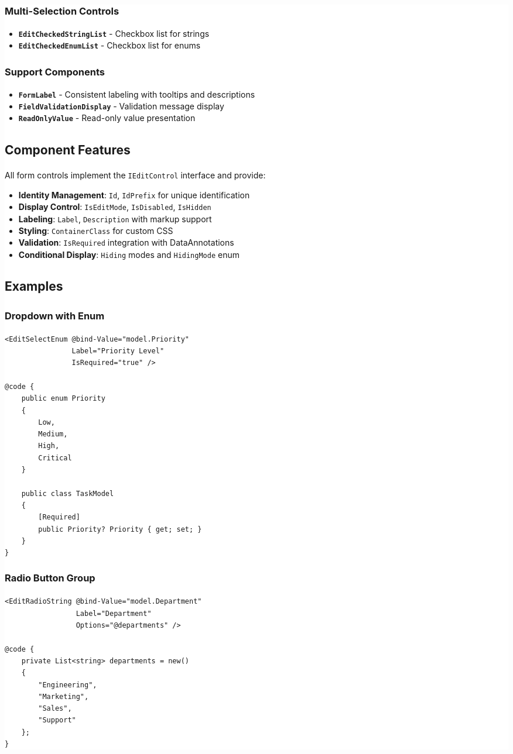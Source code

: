 ### Multi-Selection Controls
- **`EditCheckedStringList`** - Checkbox list for strings
- **`EditCheckedEnumList`** - Checkbox list for enums

### Support Components
- **`FormLabel`** - Consistent labeling with tooltips and descriptions
- **`FieldValidationDisplay`** - Validation message display
- **`ReadOnlyValue`** - Read-only value presentation

## Component Features

All form controls implement the `IEditControl` interface and provide:

- **Identity Management**: `Id`, `IdPrefix` for unique identification
- **Display Control**: `IsEditMode`, `IsDisabled`, `IsHidden`
- **Labeling**: `Label`, `Description` with markup support
- **Styling**: `ContainerClass` for custom CSS
- **Validation**: `IsRequired` integration with DataAnnotations
- **Conditional Display**: `Hiding` modes and `HidingMode` enum

## Examples

### Dropdown with Enum

```razor
<EditSelectEnum @bind-Value="model.Priority" 
                Label="Priority Level" 
                IsRequired="true" />

@code {
    public enum Priority
    {
        Low,
        Medium,
        High,
        Critical
    }
    
    public class TaskModel
    {
        [Required]
        public Priority? Priority { get; set; }
    }
}
```

### Radio Button Group

```razor
<EditRadioString @bind-Value="model.Department" 
                 Label="Department"
                 Options="@departments" />

@code {
    private List<string> departments = new() 
    { 
        "Engineering", 
        "Marketing", 
        "Sales", 
        "Support" 
    };
}
```
